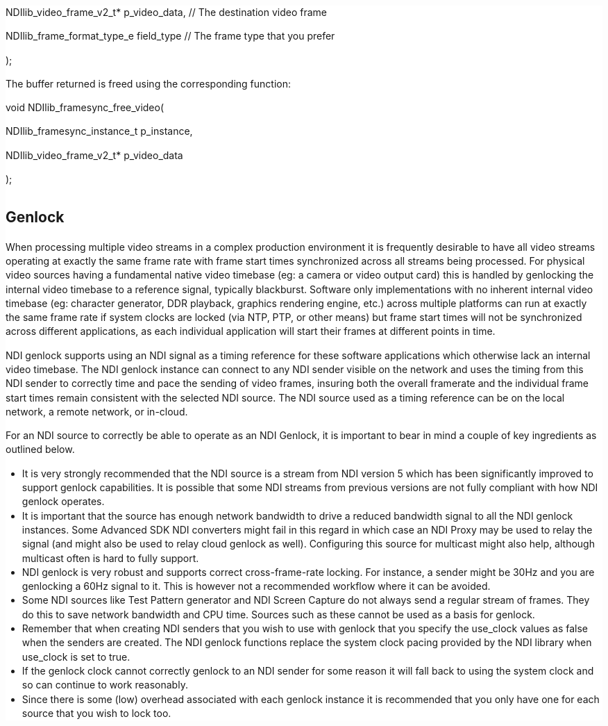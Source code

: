 NDIlib\_video\_frame\_v2\_t\* p\_video\_data, // The destination video frame

NDIlib\_frame\_format\_type\_e field\_type // The frame type that you prefer

);

The buffer returned is freed using the corresponding function:

void NDIlib\_framesync\_free\_video(

NDIlib\_framesync\_instance\_t p\_instance,

NDIlib\_video\_frame\_v2\_t\* p\_video\_data

);

## Genlock

When processing multiple video streams in a complex production environment it is frequently desirable to have all video streams operating at exactly the same frame rate with frame start times synchronized across all streams being processed. For physical video sources having a fundamental native video timebase (eg: a camera or video output card) this is handled by genlocking the internal video timebase to a reference signal, typically blackburst. Software only implementations with no inherent internal video timebase (eg: character generator, DDR playback, graphics rendering engine, etc.) across multiple platforms can run at exactly the same frame rate if system clocks are locked (via NTP, PTP, or other means) but frame start times will not be synchronized across different applications, as each individual application will start their frames at different points in time.

NDI genlock supports using an NDI signal as a timing reference for these software applications which otherwise lack an internal video timebase. The NDI genlock instance can connect to any NDI sender visible on the network and uses the timing from this NDI sender to correctly time and pace the sending of video frames, insuring both the overall framerate and the individual frame start times remain consistent with the selected NDI source. The NDI source used as a timing reference can be on the local network, a remote network, or in-cloud.

For an NDI source to correctly be able to operate as an NDI Genlock, it is important to bear in mind a couple of key ingredients as outlined below.

* It is very strongly recommended that the NDI source is a stream from NDI version 5 which has been significantly improved to support genlock capabilities. It is possible that some NDI streams from previous versions are not fully compliant with how NDI genlock operates.
* It is important that the source has enough network bandwidth to drive a reduced bandwidth signal to all the NDI genlock instances. Some Advanced SDK NDI converters might fail in this regard in which case an NDI Proxy may be used to relay the signal (and might also be used to relay cloud genlock as well). Configuring this source for multicast might also help, although multicast often is hard to fully support.
* NDI genlock is very robust and supports correct cross-frame-rate locking. For instance, a sender might be 30Hz and you are genlocking a 60Hz signal to it. This is however not a recommended workflow where it can be avoided.
* Some NDI sources like Test Pattern generator and NDI Screen Capture do not always send a regular stream of frames. They do this to save network bandwidth and CPU time. Sources such as these cannot be used as a basis for genlock.
* Remember that when creating NDI senders that you wish to use with genlock that you specify the use\_clock values as false when the senders are created. The NDI genlock functions replace the system clock pacing provided by the NDI library when use\_clock is set to true.
* If the genlock clock cannot correctly genlock to an NDI sender for some reason it will fall back to using the system clock and so can continue to work reasonably.
* Since there is some (low) overhead associated with each genlock instance it is recommended that you only have one for each source that you wish to lock too.
